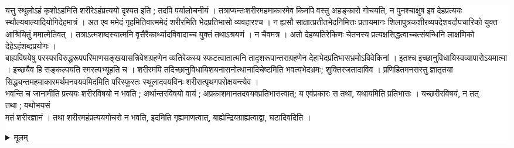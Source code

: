यत्तु स्थूलोऽहं कृशोऽहमिति शरीरेऽहंप्रत्ययो दृश्यत इति ; तदपि पर्यालोचनीयं  । तत्राप्यन्तःशरीरमहमाकारमेव किमपि वस्तु अहङ्कारो गोचयति, न पुनश्चाक्षुष इव देहप्रत्ययः स्थौल्यबाल्यादियोगिदेहमात्रं  । अत एव ममेदं गृहमितिवात्ममेदं शरीरमिति भेदप्रतिभासो व्यवहारश्च  । न ह्यसौ साक्षात्प्रतीतभेदनिमित्तः प्रतायमानः शिलापुत्रकशीरव्यपदेशवदौपचारिको युक्त आश्रियितुं ममात्मेतिवत् । तत्राऽत्मशब्दस्यात्मनि वृत्तैरैकार्थ्यादविवादाच्च युक्तं तथाऽश्रयणं  । न चैवमत्र  । अतो देहव्यतिरेकिणः चेतनस्य प्रत्यक्षसिद्धत्वाच्चत्संबन्धिनि लाक्षणिको देहेऽहंशब्दप्रयोगः  ।  
बाह्यविषयेषु परस्परविरुद्धरूपपरिमाणसङ्खयासन्निवेशग्रहणेन व्यतिरेकस्य स्फटत्वातात्मनि तादृशरूपान्तराग्रहणेन देहाभेदप्रतिभासभ्रमोऽविवेकिनां  । इतश्च  इच्छानुविधायिस्वव्यापारोऽयमात्मा  । इच्छयैव हि सङ्कल्पयति स्मरत्यभ्यूहति च  । शरीरमपि तदिच्छानुविधायिशयनासनोत्थानादिचेष्टमिति भवत्यभेदभ्रमः; शुक्तिरजतादाविव  । प्रणिहितमनसस्तु ज्ञातृतया सिद्ध्यन्तमहमाकारमर्थमनवयवमिदमिति परिस्फुरतः स्थूलादवयविनः शरीरात्पृथगपरोक्षयन्त्येव  ।  
भवन्ति च  जानामीति प्रत्ययः शरीरविषयो न भवति ; अर्थान्तरविषयो वायं ; अप्रकाशमानतदवयवप्रतिभासत्वात्; य एवंप्रकारः स तथा, यथायमिति प्रतिभासः  । यच्छरीरविषयं, न तत्  
तथा ; यथोभयसं  
मतं शरीरज्ञानं  । तथा  शरीरमहंप्रत्ययगोचरो न भवति, इदमिति गृह्यमाणत्वात्, बाह्येन्द्रियग्राह्यत्वाद्वा, घटादिवदिति  ।
</details>

<details><summary>मूलम्</summary>

